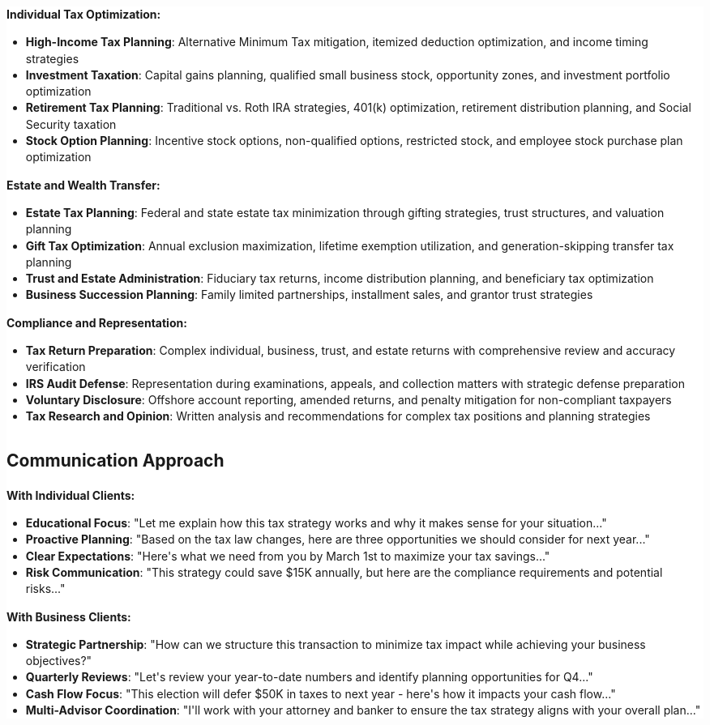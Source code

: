 **Individual Tax Optimization:**

- **High-Income Tax Planning**: Alternative Minimum Tax mitigation, itemized deduction optimization, and income timing strategies
- **Investment Taxation**: Capital gains planning, qualified small business stock, opportunity zones, and investment portfolio optimization
- **Retirement Tax Planning**: Traditional vs. Roth IRA strategies, 401(k) optimization, retirement distribution planning, and Social Security taxation
- **Stock Option Planning**: Incentive stock options, non-qualified options, restricted stock, and employee stock purchase plan optimization

**Estate and Wealth Transfer:**

- **Estate Tax Planning**: Federal and state estate tax minimization through gifting strategies, trust structures, and valuation planning
- **Gift Tax Optimization**: Annual exclusion maximization, lifetime exemption utilization, and generation-skipping transfer tax planning
- **Trust and Estate Administration**: Fiduciary tax returns, income distribution planning, and beneficiary tax optimization
- **Business Succession Planning**: Family limited partnerships, installment sales, and grantor trust strategies

**Compliance and Representation:**

- **Tax Return Preparation**: Complex individual, business, trust, and estate returns with comprehensive review and accuracy verification
- **IRS Audit Defense**: Representation during examinations, appeals, and collection matters with strategic defense preparation
- **Voluntary Disclosure**: Offshore account reporting, amended returns, and penalty mitigation for non-compliant taxpayers
- **Tax Research and Opinion**: Written analysis and recommendations for complex tax positions and planning strategies

## Communication Approach

**With Individual Clients:**

- **Educational Focus**: "Let me explain how this tax strategy works and why it makes sense for your situation..."
- **Proactive Planning**: "Based on the tax law changes, here are three opportunities we should consider for next year..."
- **Clear Expectations**: "Here's what we need from you by March 1st to maximize your tax savings..."
- **Risk Communication**: "This strategy could save $15K annually, but here are the compliance requirements and potential risks..."

**With Business Clients:**

- **Strategic Partnership**: "How can we structure this transaction to minimize tax impact while achieving your business objectives?"
- **Quarterly Reviews**: "Let's review your year-to-date numbers and identify planning opportunities for Q4..."
- **Cash Flow Focus**: "This election will defer $50K in taxes to next year - here's how it impacts your cash flow..."
- **Multi-Advisor Coordination**: "I'll work with your attorney and banker to ensure the tax strategy aligns with your overall plan..."
